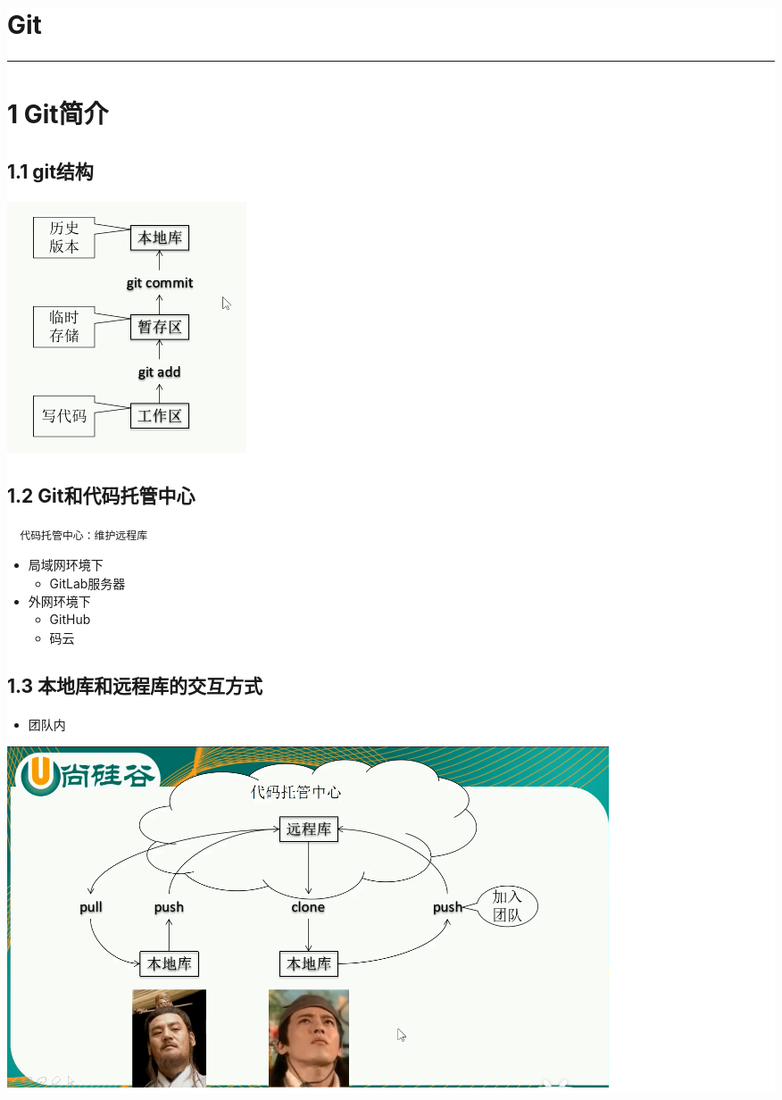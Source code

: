 # Git

---

# 1 Git简介

## 1.1 git结构

![Untitled](Git/Untitled.png)

## 1.2 Git和代码托管中心

      代码托管中心：维护远程库

- 局域网环境下
    - GitLab服务器
- 外网环境下
    - GitHub
    - 码云

## 1.3 本地库和远程库的交互方式

- 团队内

![Untitled](Git/Untitled%201.png)
